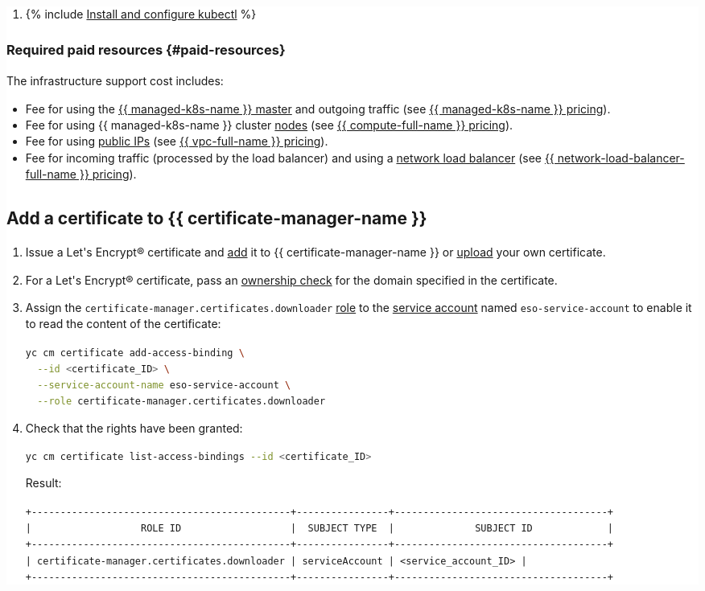 1. {% include [Install and configure kubectl](../../_includes/managed-kubernetes/kubectl-install.md) %}

### Required paid resources {#paid-resources}

The infrastructure support cost includes:
* Fee for using the [{{ managed-k8s-name }} master](../../managed-kubernetes/concepts/index.md#master) and outgoing traffic (see [{{ managed-k8s-name }} pricing](../../managed-kubernetes/pricing.md)).
* Fee for using {{ managed-k8s-name }} cluster [nodes](../../managed-kubernetes/concepts/index.md#node-group) (see [{{ compute-full-name }} pricing](../../compute/pricing.md)).
* Fee for using [public IPs](../../vpc/concepts/address.md#public-addresses) (see [{{ vpc-full-name }} pricing](../../vpc/pricing.md#prices-public-ip)).
* Fee for incoming traffic (processed by the load balancer) and using a [network load balancer](../../network-load-balancer/concepts/index.md) (see [{{ network-load-balancer-full-name }} pricing](../../network-load-balancer/pricing.md)).

## Add a certificate to {{ certificate-manager-name }}

1. Issue a Let's Encrypt® certificate and [add](../../certificate-manager/operations/managed/cert-create.md) it to {{ certificate-manager-name }} or [upload](../../certificate-manager/operations/import/cert-create.md) your own certificate.
1. For a Let's Encrypt® certificate, pass an [ownership check](../../certificate-manager/operations/managed/cert-validate.md) for the domain specified in the certificate.
1. Assign the `certificate-manager.certificates.downloader` [role](../../iam/concepts/access-control/roles.md) to the [service account](../../iam/concepts/users/service-accounts.md) named `eso-service-account` to enable it to read the content of the certificate:

   ```bash
   yc cm certificate add-access-binding \
     --id <certificate_ID> \
     --service-account-name eso-service-account \
     --role certificate-manager.certificates.downloader
   ```

1. Check that the rights have been granted:

   ```bash
   yc cm certificate list-access-bindings --id <certificate_ID>
   ```

   Result:

   ```text
   +---------------------------------------------+----------------+-------------------------------------+
   |                   ROLE ID                   |  SUBJECT TYPE  |              SUBJECT ID             |
   +---------------------------------------------+----------------+-------------------------------------+
   | certificate-manager.certificates.downloader | serviceAccount | <service_account_ID> |
   +---------------------------------------------+----------------+-------------------------------------+
   ```
